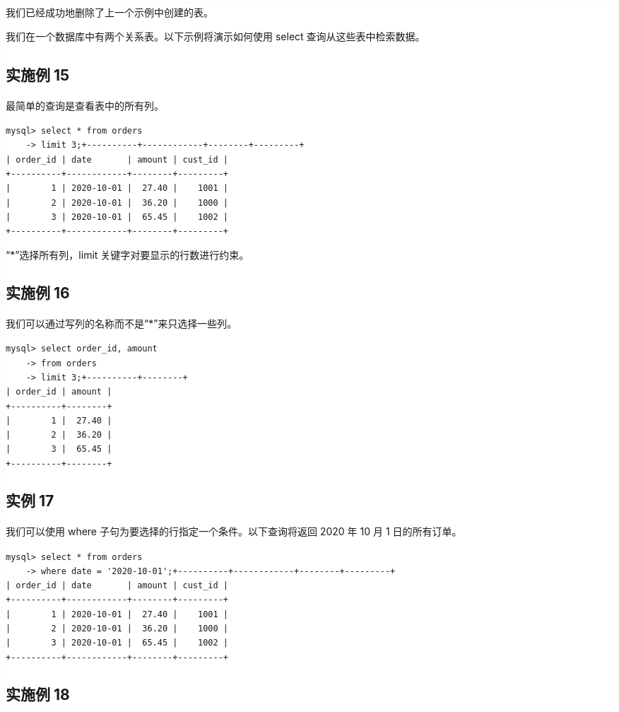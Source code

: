 我们已经成功地删除了上一个示例中创建的表。

我们在一个数据库中有两个关系表。以下示例将演示如何使用 select 查询从这些表中检索数据。

## 实施例 15

最简单的查询是查看表中的所有列。

```
mysql> select * from orders
    -> limit 3;+----------+------------+--------+---------+
| order_id | date       | amount | cust_id |
+----------+------------+--------+---------+
|        1 | 2020-10-01 |  27.40 |    1001 |
|        2 | 2020-10-01 |  36.20 |    1000 |
|        3 | 2020-10-01 |  65.45 |    1002 |
+----------+------------+--------+---------+
```

“*”选择所有列，limit 关键字对要显示的行数进行约束。

## 实施例 16

我们可以通过写列的名称而不是“*”来只选择一些列。

```
mysql> select order_id, amount 
    -> from orders
    -> limit 3;+----------+--------+
| order_id | amount |
+----------+--------+
|        1 |  27.40 |
|        2 |  36.20 |
|        3 |  65.45 |
+----------+--------+
```

## 实例 17

我们可以使用 where 子句为要选择的行指定一个条件。以下查询将返回 2020 年 10 月 1 日的所有订单。

```
mysql> select * from orders
    -> where date = '2020-10-01';+----------+------------+--------+---------+
| order_id | date       | amount | cust_id |
+----------+------------+--------+---------+
|        1 | 2020-10-01 |  27.40 |    1001 |
|        2 | 2020-10-01 |  36.20 |    1000 |
|        3 | 2020-10-01 |  65.45 |    1002 |
+----------+------------+--------+---------+
```

## 实施例 18

